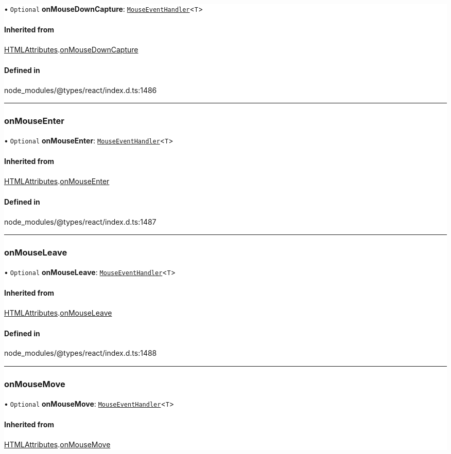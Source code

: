 • `Optional` **onMouseDownCapture**: [`MouseEventHandler`](../modules/components_Container._internal_.md#mouseeventhandler)<`T`\>

#### Inherited from

[HTMLAttributes](components_Container._internal_.HTMLAttributes.md).[onMouseDownCapture](components_Container._internal_.HTMLAttributes.md#onmousedowncapture)

#### Defined in

node_modules/@types/react/index.d.ts:1486

___

### onMouseEnter

• `Optional` **onMouseEnter**: [`MouseEventHandler`](../modules/components_Container._internal_.md#mouseeventhandler)<`T`\>

#### Inherited from

[HTMLAttributes](components_Container._internal_.HTMLAttributes.md).[onMouseEnter](components_Container._internal_.HTMLAttributes.md#onmouseenter)

#### Defined in

node_modules/@types/react/index.d.ts:1487

___

### onMouseLeave

• `Optional` **onMouseLeave**: [`MouseEventHandler`](../modules/components_Container._internal_.md#mouseeventhandler)<`T`\>

#### Inherited from

[HTMLAttributes](components_Container._internal_.HTMLAttributes.md).[onMouseLeave](components_Container._internal_.HTMLAttributes.md#onmouseleave)

#### Defined in

node_modules/@types/react/index.d.ts:1488

___

### onMouseMove

• `Optional` **onMouseMove**: [`MouseEventHandler`](../modules/components_Container._internal_.md#mouseeventhandler)<`T`\>

#### Inherited from

[HTMLAttributes](components_Container._internal_.HTMLAttributes.md).[onMouseMove](components_Container._internal_.HTMLAttributes.md#onmousemove)
